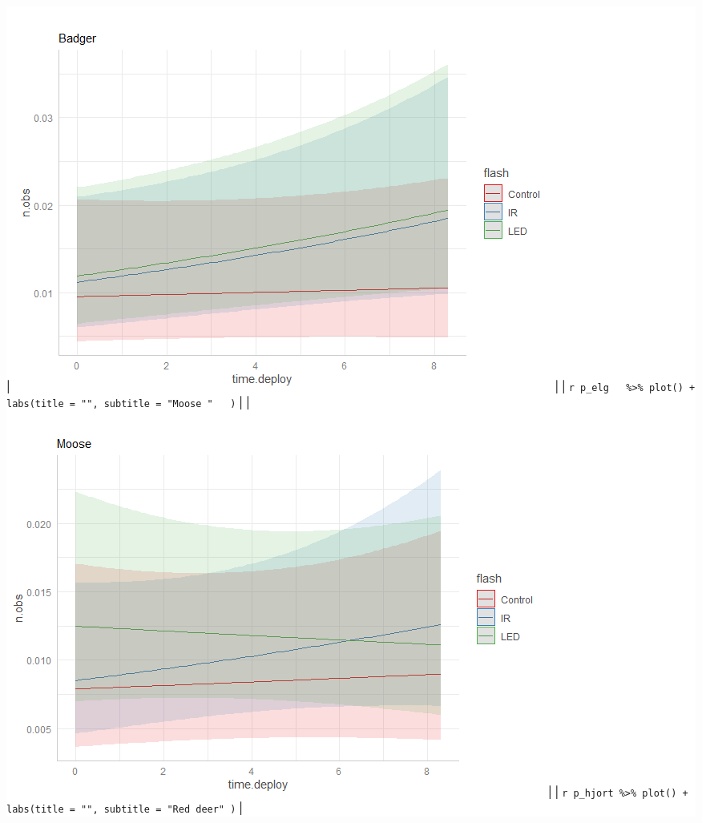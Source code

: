 | ![](glmm_sp_files/figure-gfm/mod-predict-3.png)                                                                                                                                                                                                                                                                                                                                                                                                                                                                                                                                                                                                                                                                                                                                                                                                                                                                                                                                                                                                                                                                                                                                                                                                         |
| `r p_elg   %>% plot() + labs(title = "", subtitle = "Moose "   )`                                                                                                                                                                                                                                                                                                                                                                                                                                                                                                                                                                                                                                                                                                                                                                                                                                                                                                                                                                                                                                                                                                                                                                                               |
| ![](glmm_sp_files/figure-gfm/mod-predict-4.png)                                                                                                                                                                                                                                                                                                                                                                                                                                                                                                                                                                                                                                                                                                                                                                                                                                                                                                                                                                                                                                                                                                                                                                                                         |
| `r p_hjort %>% plot() + labs(title = "", subtitle = "Red deer" )`                                                                                                                                                                                                                                                                                                                                                                                                                                                                                                                                                                                                                                                                                                                                                                                                                                                                                                                                                                                                                                                                                                                                                                                               |